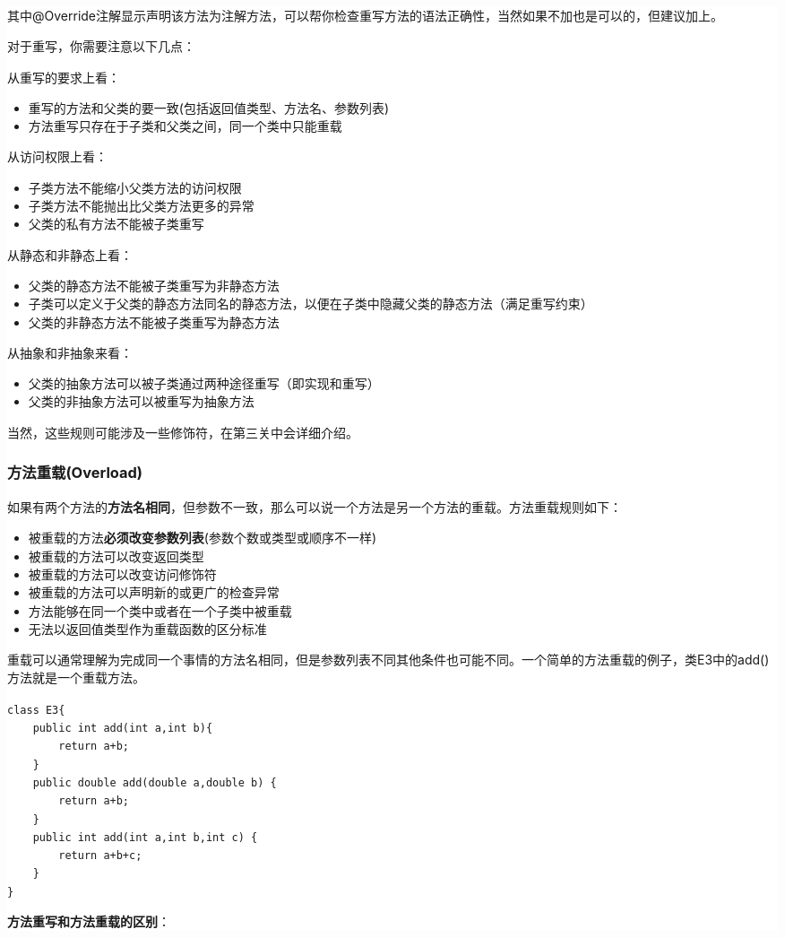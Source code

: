 
其中@Override注解显示声明该方法为注解方法，可以帮你检查重写方法的语法正确性，当然如果不加也是可以的，但建议加上。

对于重写，你需要注意以下几点：

从重写的要求上看：

*   重写的方法和父类的要一致(包括返回值类型、方法名、参数列表)
*   方法重写只存在于子类和父类之间，同一个类中只能重载

从访问权限上看：

*   子类方法不能缩小父类方法的访问权限
*   子类方法不能抛出比父类方法更多的异常
*   父类的私有方法不能被子类重写

从静态和非静态上看：

*   父类的静态方法不能被子类重写为非静态方法
*   子类可以定义于父类的静态方法同名的静态方法，以便在子类中隐藏父类的静态方法（满足重写约束）
*   父类的非静态方法不能被子类重写为静态方法

从抽象和非抽象来看：

*   父类的抽象方法可以被子类通过两种途径重写（即实现和重写）
*   父类的非抽象方法可以被重写为抽象方法

当然，这些规则可能涉及一些修饰符，在第三关中会详细介绍。

### 方法重载(Overload)

如果有两个方法的**方法名相同**，但参数不一致，那么可以说一个方法是另一个方法的重载。方法重载规则如下：

*   被重载的方法**必须改变参数列表**(参数个数或类型或顺序不一样)
*   被重载的方法可以改变返回类型
*   被重载的方法可以改变访问修饰符
*   被重载的方法可以声明新的或更广的检查异常
*   方法能够在同一个类中或者在一个子类中被重载
*   无法以返回值类型作为重载函数的区分标准

重载可以通常理解为完成同一个事情的方法名相同，但是参数列表不同其他条件也可能不同。一个简单的方法重载的例子，类E3中的add()方法就是一个重载方法。

```language-java codetheme-tomorrownight
class E3{
    public int add(int a,int b){
        return a+b;
    }
    public double add(double a,double b) {
        return a+b;
    }
    public int add(int a,int b,int c) {
        return a+b+c;
    }
}
```
 

**方法重写和方法重载的区别**：
